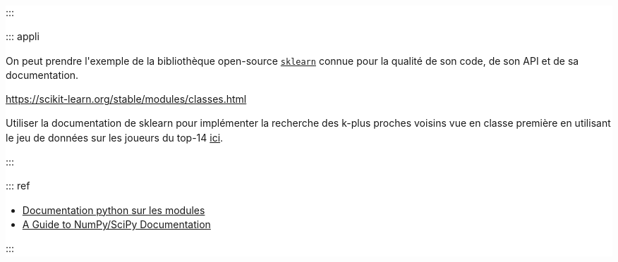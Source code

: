 :::

::: appli

On peut prendre l'exemple de la bibliothèque open-source
[`sklearn`](https://github.com/scikit-learn/scikit-learn) connue pour la qualité de son code, de
son API et de sa documentation.

https://scikit-learn.org/stable/modules/classes.html

Utiliser la documentation de sklearn pour implémenter la recherche des k-plus proches voisins vue
en classe première en utilisant le jeu de données sur les joueurs du top-14
[ici](https://framagit.org/lyceum/binder-notebooks/-/blob/main/kplusproches/joueurs-top14-edit.csv).

:::

  
::: ref

- [Documentation python sur les modules](https://docs.python.org/fr/3/tutorial/modules.html)
- [A Guide to NumPy/SciPy Documentation](https://numpy.org/devdocs/docs/howto_document.html)

:::

